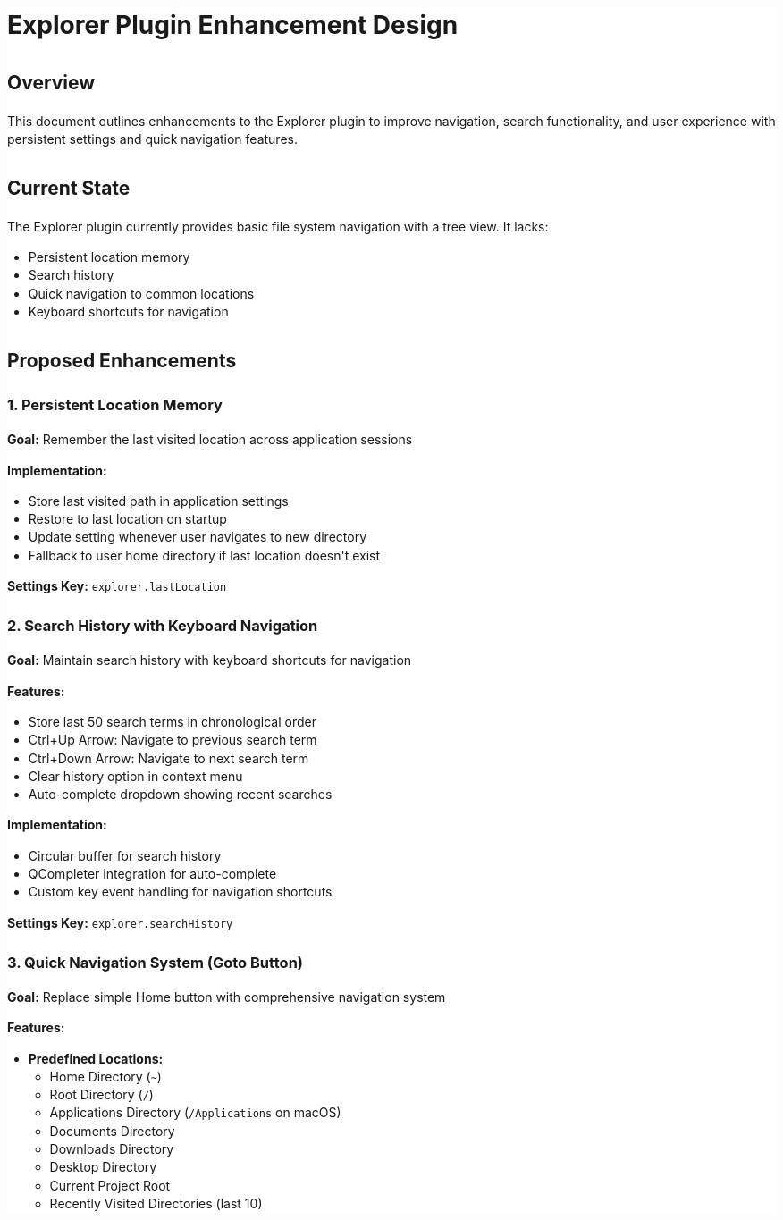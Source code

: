# Explorer Plugin Enhancement Design

## Overview
This document outlines enhancements to the Explorer plugin to improve navigation, search functionality, and user experience with persistent settings and quick navigation features.

## Current State
The Explorer plugin currently provides basic file system navigation with a tree view. It lacks:
- Persistent location memory
- Search history
- Quick navigation to common locations
- Keyboard shortcuts for navigation

## Proposed Enhancements

### 1. Persistent Location Memory
**Goal:** Remember the last visited location across application sessions

**Implementation:**
- Store last visited path in application settings
- Restore to last location on startup
- Update setting whenever user navigates to new directory
- Fallback to user home directory if last location doesn't exist

**Settings Key:** `explorer.lastLocation`

### 2. Search History with Keyboard Navigation
**Goal:** Maintain search history with keyboard shortcuts for navigation

**Features:**
- Store last 50 search terms in chronological order
- Ctrl+Up Arrow: Navigate to previous search term
- Ctrl+Down Arrow: Navigate to next search term
- Clear history option in context menu
- Auto-complete dropdown showing recent searches

**Implementation:**
- Circular buffer for search history
- QCompleter integration for auto-complete
- Custom key event handling for navigation shortcuts

**Settings Key:** `explorer.searchHistory`

### 3. Quick Navigation System (Goto Button)
**Goal:** Replace simple Home button with comprehensive navigation system

**Features:**
- **Predefined Locations:**
  - Home Directory (`~`)
  - Root Directory (`/`)
  - Applications Directory (`/Applications` on macOS)
  - Documents Directory
  - Downloads Directory
  - Desktop Directory
  - Current Project Root
  - Recently Visited Directories (last 10)
